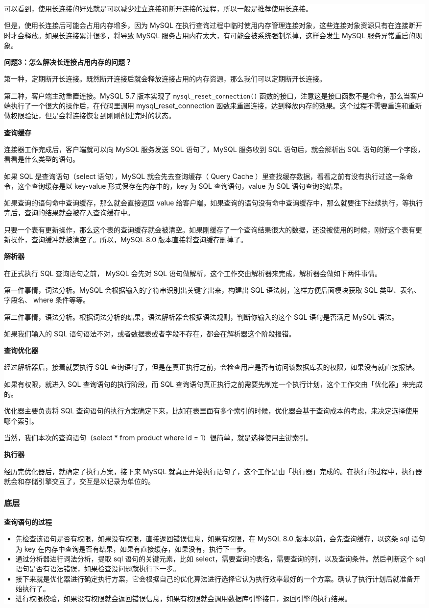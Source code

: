 可以看到，使用长连接的好处就是可以减少建立连接和断开连接的过程，所以一般是推荐使用长连接。

但是，使用长连接后可能会占用内存增多，因为 MySQL 在执行查询过程中临时使用内存管理连接对象，这些连接对象资源只有在连接断开时才会释放。如果长连接累计很多，将导致 MySQL 服务占用内存太大，有可能会被系统强制杀掉，这样会发生 MySQL 服务异常重启的现象。

**问题3：怎么解决长连接占用内存的问题？**

第一种，定期断开长连接。既然断开连接后就会释放连接占用的内存资源，那么我们可以定期断开长连接。

第二种，客户端主动重置连接。MySQL 5.7 版本实现了 `mysql_reset_connection()` 函数的接口，注意这是接口函数不是命令，那么当客户端执行了一个很大的操作后，在代码里调用 mysql_reset_connection 函数来重置连接，达到释放内存的效果。这个过程不需要重连和重新做权限验证，但是会将连接恢复到刚刚创建完时的状态。



**查询缓存**

连接器工作完成后，客户端就可以向 MySQL 服务发送 SQL 语句了，MySQL 服务收到 SQL 语句后，就会解析出 SQL 语句的第一个字段，看看是什么类型的语句。

如果 SQL 是查询语句（select 语句），MySQL 就会先去查询缓存（ Query Cache ）里查找缓存数据，看看之前有没有执行过这一条命令，这个查询缓存是以 key-value 形式保存在内存中的，key 为 SQL 查询语句，value 为 SQL 语句查询的结果。

如果查询的语句命中查询缓存，那么就会直接返回 value 给客户端。如果查询的语句没有命中查询缓存中，那么就要往下继续执行，等执行完后，查询的结果就会被存入查询缓存中。

只要一个表有更新操作，那么这个表的查询缓存就会被清空。如果刚缓存了一个查询结果很大的数据，还没被使用的时候，刚好这个表有更新操作，查询缓冲就被清空了。所以，MySQL 8.0 版本直接将查询缓存删掉了。



**解析器**

在正式执行 SQL 查询语句之前， MySQL 会先对 SQL 语句做解析，这个工作交由解析器来完成，解析器会做如下两件事情。

第一件事情，词法分析。MySQL 会根据输入的字符串识别出关键字出来，构建出 SQL 语法树，这样方便后面模块获取 SQL 类型、表名、字段名、 where 条件等等。

第二件事情，语法分析。根据词法分析的结果，语法解析器会根据语法规则，判断你输入的这个 SQL 语句是否满足 MySQL 语法。

如果我们输入的 SQL 语句语法不对，或者数据表或者字段不存在，都会在解析器这个阶段报错。



**查询优化器**

经过解析器后，接着就要执行 SQL 查询语句了，但是在真正执行之前，会检查用户是否有访问该数据库表的权限，如果没有就直接报错。

如果有权限，就进入 SQL 查询语句的执行阶段，而 SQL 查询语句真正执行之前需要先制定一个执行计划，这个工作交由「优化器」来完成的。

优化器主要负责将 SQL 查询语句的执行方案确定下来，比如在表里面有多个索引的时候，优化器会基于查询成本的考虑，来决定选择使用哪个索引。

当然，我们本次的查询语句（select * from product where id = 1）很简单，就是选择使用主键索引。



**执行器**

经历完优化器后，就确定了执行方案，接下来 MySQL 就真正开始执行语句了，这个工作是由「执行器」完成的。在执行的过程中，执行器就会和存储引擎交互了，交互是以记录为单位的。



### 底层

**查询语句的过程**

- 先检查该语句是否有权限，如果没有权限，直接返回错误信息，如果有权限，在 MySQL 8.0 版本以前，会先查询缓存，以这条 sql 语句为 key 在内存中查询是否有结果，如果有直接缓存，如果没有，执行下一步。
- 通过分析器进行词法分析，提取 sql 语句的关键元素，比如 select，需要查询的表名，需要查询的列，以及查询条件。然后判断这个 sql 语句是否有语法错误，如果检查没问题就执行下一步。
- 接下来就是优化器进行确定执行方案，它会根据自己的优化算法进行选择它认为执行效率最好的一个方案。确认了执行计划后就准备开始执行了。
- 进行权限校验，如果没有权限就会返回错误信息，如果有权限就会调用数据库引擎接口，返回引擎的执行结果。
